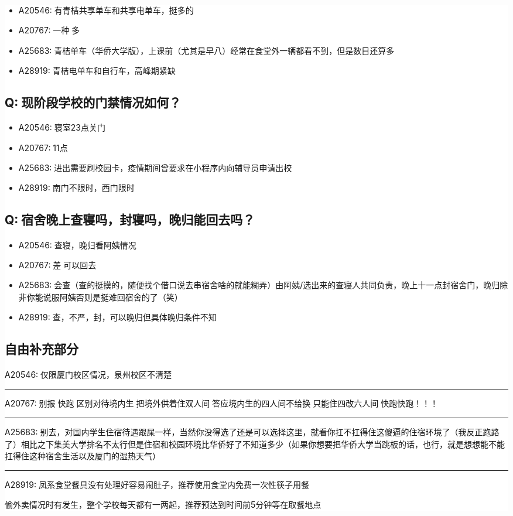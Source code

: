- A20546: 有青桔共享单车和共享电单车，挺多的

- A20767: 一种 多

- A25683: 青桔单车（华侨大学版），上课前（尤其是早八）经常在食堂外一辆都看不到，但是数目还算多

- A28919: 青桔电单车和自行车，高峰期紧缺

## Q: 现阶段学校的门禁情况如何？

- A20546: 寝室23点关门

- A20767: 11点

- A25683: 进出需要刷校园卡，疫情期间曾要求在小程序内向辅导员申请出校

- A28919: 南门不限时，西门限时

## Q: 宿舍晚上查寝吗，封寝吗，晚归能回去吗？

- A20546: 查寝，晚归看阿姨情况

- A20767: 差 可以回去

- A25683: 会查（查的挺摸的，随便找个借口说去串宿舍啥的就能糊弄）由阿姨/选出来的查寝人共同负责，晚上十一点封宿舍门，晚归除非你能说服阿姨否则是挺难回宿舍的了（笑）

- A28919: 查，不严，封，可以晚归但具体晚归条件不知

## 自由补充部分

A20546: 仅限厦门校区情况，泉州校区不清楚

***

A20767: 别报 快跑 区别对待境内生 把境外供着住双人间 答应境内生的四人间不给换 只能住四改六人间 快跑快跑！！！

***

A25683: 别去，对国内学生住宿待遇跟屎一样，当然你没得选了还是可以选择这里，就看你扛不扛得住这傻逼的住宿环境了（我反正跑路了）相比之下集美大学排名不太行但是住宿和校园环境比华侨好了不知道多少（如果你想要把华侨大学当跳板的话，也行，就是想想能不能扛得住这种宿舍生活以及厦门的湿热天气）

***

A28919: 凤系食堂餐具没有处理好容易闹肚子，推荐使用食堂内免费一次性筷子用餐

偷外卖情况时有发生，整个学校每天都有一两起，推荐预达到时间前5分钟等在取餐地点